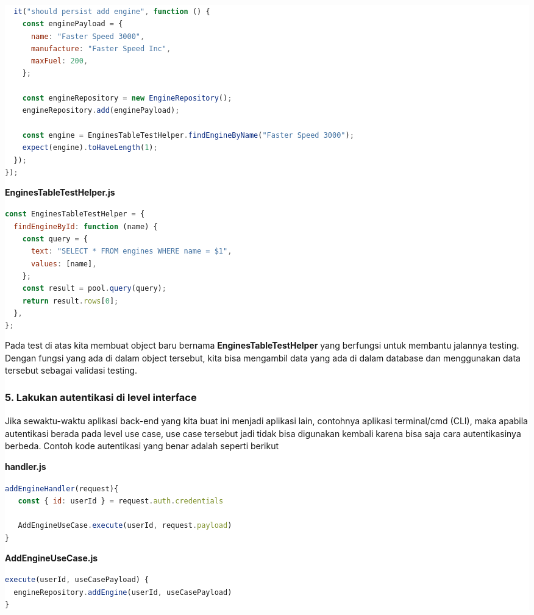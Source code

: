 ```js
  it("should persist add engine", function () {
    const enginePayload = {
      name: "Faster Speed 3000",
      manufacture: "Faster Speed Inc",
      maxFuel: 200,
    };

    const engineRepository = new EngineRepository();
    engineRepository.add(enginePayload);

    const engine = EnginesTableTestHelper.findEngineByName("Faster Speed 3000");
    expect(engine).toHaveLength(1);
  });
});
```

**EnginesTableTestHelper.js**

```js
const EnginesTableTestHelper = {
  findEngineById: function (name) {
    const query = {
      text: "SELECT * FROM engines WHERE name = $1",
      values: [name],
    };
    const result = pool.query(query);
    return result.rows[0];
  },
};
```

Pada test di atas kita membuat object baru bernama **EnginesTableTestHelper** yang berfungsi untuk membantu jalannya testing. Dengan fungsi yang ada di dalam object tersebut, kita bisa mengambil data yang ada di dalam database dan menggunakan data tersebut sebagai validasi testing.

### 5. Lakukan autentikasi di level interface

Jika sewaktu-waktu aplikasi back-end yang kita buat ini menjadi aplikasi lain, contohnya aplikasi terminal/cmd (CLI), maka apabila autentikasi berada pada level use case, use case tersebut jadi tidak bisa digunakan kembali karena bisa saja cara autentikasinya berbeda. Contoh kode autentikasi yang benar adalah seperti berikut

**handler.js**

```js
addEngineHandler(request){
   const { id: userId } = request.auth.credentials

   AddEngineUseCase.execute(userId, request.payload)
}
```

**AddEngineUseCase.js**

```js
execute(userId, useCasePayload) {
  engineRepository.addEngine(userId, useCasePayload)
}
```

